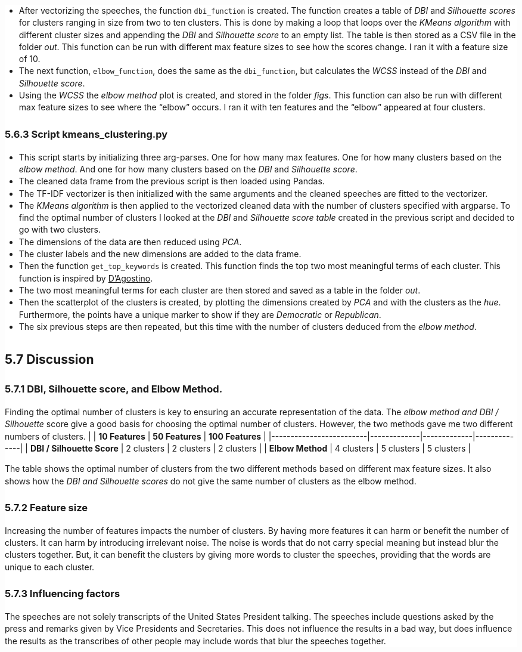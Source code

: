 -	After vectorizing the speeches, the function ``dbi_function`` is created. The function creates a table of _DBI_ and _Silhouette scores_ for clusters ranging in size from two to ten clusters. This is done by making a loop that loops over the _KMeans_ _algorithm_ with different cluster sizes and appending the _DBI_ and _Silhouette_ _score_ to an empty list. The table is then stored as a CSV file in the folder _out_. This function can be run with different max feature sizes to see how the scores change. I ran it with a feature size of 10.
-	The next function, ``elbow_function``, does the same as the ``dbi_function``, but calculates the _WCSS_ instead of the _DBI_ and _Silhouette_ _score_. 
-	Using the _WCSS_ the _elbow method_ plot is created, and stored in the folder _figs_. This function can also be run with different max feature sizes to see where the “elbow” occurs. I ran it with ten features and the “elbow” appeared at four clusters.
### 5.6.3 Script kmeans_clustering.py
-	This script starts by initializing three arg-parses. One for how many max features. One for how many clusters based on the _elbow method_. And one for how many clusters based on the _DBI_ and _Silhouette score_. 
-	The cleaned data frame from the previous script is then loaded using Pandas. 
-	The TF-IDF vectorizer is then initialized with the same arguments and the cleaned speeches are fitted to the vectorizer. 
-	The _KMeans_ _algorithm_ is then applied to the vectorized cleaned data with the number of clusters specified with argparse. To find the optimal number of clusters I looked at the _DBI_ and _Silhouette score table_ created in the previous script and decided to go with two clusters. 
-	The dimensions of the data are then reduced using _PCA_.
-	The cluster labels and the new dimensions are added to the data frame. 
-	Then the function ``get_top_keywords`` is created. This function finds the top two most meaningful terms of each cluster. This function is inspired by [D’Agostino](https://medium.com/mlearning-ai/text-clustering-with-tf-idf-in-python-c94cd26a31e7).
-	The two most meaningful terms for each cluster are then stored and saved as a table in the folder _out_. 
-	Then the scatterplot of the clusters is created, by plotting the dimensions created by _PCA_ and with the clusters as the _hue_. Furthermore, the points have a unique marker to show if they are _Democratic_ or _Republican_.
-	The six previous steps are then repeated, but this time with the number of clusters deduced from the _elbow method_.
## 5.7 Discussion
### 5.7.1 DBI, Silhouette score, and Elbow Method.
Finding the optimal number of clusters is key to ensuring an accurate representation of the data. The _elbow method and DBI / Silhouette_ score give a good basis for choosing the optimal number of clusters. However, the two methods gave me two different numbers of clusters.
|                         | **10 Features** | **50 Features** | **100 Features** |
|-------------------------|-------------|-------------|--------------|
| **DBI / Silhouette Score**  | 2 clusters  | 2 clusters  | 2 clusters   |
| **Elbow Method**            | 4 clusters  | 5 clusters  | 5 clusters   |

The table shows the optimal number of clusters from the two different methods based on different max feature sizes. It also shows how the _DBI and Silhouette scores_ do not give the same number of clusters as the elbow method. 
### 5.7.2 Feature size
Increasing the number of features impacts the number of clusters. By having more features it can harm or benefit the number of clusters. It can harm by introducing irrelevant noise. The noise is words that do not carry special meaning but instead blur the clusters together. But, it can benefit the clusters by giving more words to cluster the speeches, providing that the words are unique to each cluster.  
### 5.7.3 Influencing factors 
The speeches are not solely transcripts of the United States President talking. The speeches include questions asked by the press and remarks given by Vice Presidents and Secretaries. This does not influence the results in a bad way, but does influence the results as the transcribes of other people may include words that blur the speeches together. 